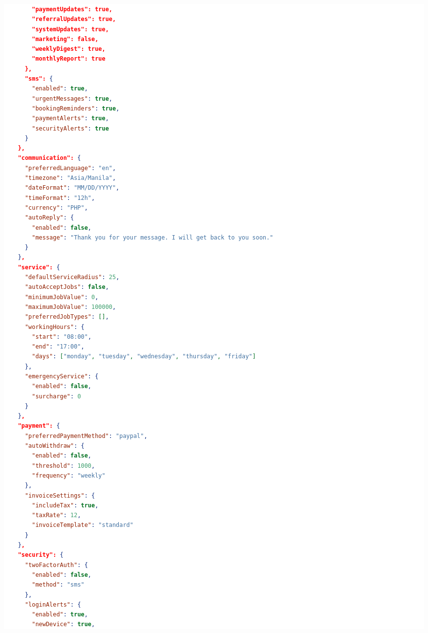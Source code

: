 ```json
        "paymentUpdates": true,
        "referralUpdates": true,
        "systemUpdates": true,
        "marketing": false,
        "weeklyDigest": true,
        "monthlyReport": true
      },
      "sms": {
        "enabled": true,
        "urgentMessages": true,
        "bookingReminders": true,
        "paymentAlerts": true,
        "securityAlerts": true
      }
    },
    "communication": {
      "preferredLanguage": "en",
      "timezone": "Asia/Manila",
      "dateFormat": "MM/DD/YYYY",
      "timeFormat": "12h",
      "currency": "PHP",
      "autoReply": {
        "enabled": false,
        "message": "Thank you for your message. I will get back to you soon."
      }
    },
    "service": {
      "defaultServiceRadius": 25,
      "autoAcceptJobs": false,
      "minimumJobValue": 0,
      "maximumJobValue": 100000,
      "preferredJobTypes": [],
      "workingHours": {
        "start": "08:00",
        "end": "17:00",
        "days": ["monday", "tuesday", "wednesday", "thursday", "friday"]
      },
      "emergencyService": {
        "enabled": false,
        "surcharge": 0
      }
    },
    "payment": {
      "preferredPaymentMethod": "paypal",
      "autoWithdraw": {
        "enabled": false,
        "threshold": 1000,
        "frequency": "weekly"
      },
      "invoiceSettings": {
        "includeTax": true,
        "taxRate": 12,
        "invoiceTemplate": "standard"
      }
    },
    "security": {
      "twoFactorAuth": {
        "enabled": false,
        "method": "sms"
      },
      "loginAlerts": {
        "enabled": true,
        "newDevice": true,
```